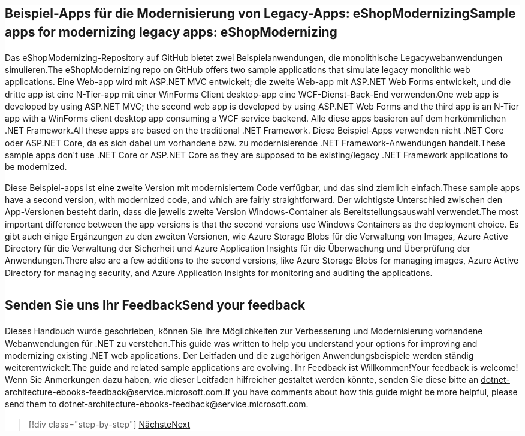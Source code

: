 ## <a name="sample-apps-for-modernizing-legacy-apps-eshopmodernizing"></a><span data-ttu-id="2b28e-308">Beispiel-Apps für die Modernisierung von Legacy-Apps: eShopModernizing</span><span class="sxs-lookup"><span data-stu-id="2b28e-308">Sample apps for modernizing legacy apps: eShopModernizing</span></span>

<span data-ttu-id="2b28e-309">Das [eShopModernizing](https://github.com/dotnet-architecture/eShopModernizing)-Repository auf GitHub bietet zwei Beispielanwendungen, die monolithische Legacywebanwendungen simulieren.</span><span class="sxs-lookup"><span data-stu-id="2b28e-309">The [eShopModernizing](https://github.com/dotnet-architecture/eShopModernizing) repo on GitHub offers two sample applications that simulate legacy monolithic web applications.</span></span> <span data-ttu-id="2b28e-310">Eine Web-app wird mit ASP.NET MVC entwickelt; die zweite Web-app mit ASP.NET Web Forms entwickelt, und die dritte app ist eine N-Tier-app mit einer WinForms Client desktop-app eine WCF-Dienst-Back-End verwenden.</span><span class="sxs-lookup"><span data-stu-id="2b28e-310">One web app is developed by using ASP.NET MVC; the second web app is developed by using ASP.NET Web Forms and the third app is an N-Tier app with a WinForms client desktop app consuming a WCF service backend.</span></span> <span data-ttu-id="2b28e-311">Alle diese apps basieren auf dem herkömmlichen .NET Framework.</span><span class="sxs-lookup"><span data-stu-id="2b28e-311">All these apps are based on the traditional .NET Framework.</span></span> <span data-ttu-id="2b28e-312">Diese Beispiel-Apps verwenden nicht .NET Core oder ASP.NET Core, da es sich dabei um vorhandene bzw. zu modernisierende .NET Framework-Anwendungen handelt.</span><span class="sxs-lookup"><span data-stu-id="2b28e-312">These sample apps don't use .NET Core or ASP.NET Core as they are supposed to be existing/legacy .NET Framework applications to be modernized.</span></span>

<span data-ttu-id="2b28e-313">Diese Beispiel-apps ist eine zweite Version mit modernisiertem Code verfügbar, und das sind ziemlich einfach.</span><span class="sxs-lookup"><span data-stu-id="2b28e-313">These sample apps have a second version, with modernized code, and which are fairly straightforward.</span></span> <span data-ttu-id="2b28e-314">Der wichtigste Unterschied zwischen den App-Versionen besteht darin, dass die jeweils zweite Version Windows-Container als Bereitstellungsauswahl verwendet.</span><span class="sxs-lookup"><span data-stu-id="2b28e-314">The most important difference between the app versions is that the second versions use Windows Containers as the deployment choice.</span></span> <span data-ttu-id="2b28e-315">Es gibt auch einige Ergänzungen zu den zweiten Versionen, wie Azure Storage Blobs für die Verwaltung von Images, Azure Active Directory für die Verwaltung der Sicherheit und Azure Application Insights für die Überwachung und Überprüfung der Anwendungen.</span><span class="sxs-lookup"><span data-stu-id="2b28e-315">There also are a few additions to the second versions, like Azure Storage Blobs for managing images, Azure Active Directory for managing security, and Azure Application Insights for monitoring and auditing the applications.</span></span>

## <a name="send-your-feedback"></a><span data-ttu-id="2b28e-316">Senden Sie uns Ihr Feedback</span><span class="sxs-lookup"><span data-stu-id="2b28e-316">Send your feedback</span></span>

<span data-ttu-id="2b28e-317">Dieses Handbuch wurde geschrieben, können Sie Ihre Möglichkeiten zur Verbesserung und Modernisierung vorhandene Webanwendungen für .NET zu verstehen.</span><span class="sxs-lookup"><span data-stu-id="2b28e-317">This guide was written to help you understand your options for improving and modernizing existing .NET web applications.</span></span> <span data-ttu-id="2b28e-318">Der Leitfaden und die zugehörigen Anwendungsbeispiele werden ständig weiterentwickelt.</span><span class="sxs-lookup"><span data-stu-id="2b28e-318">The guide and related sample applications are evolving.</span></span> <span data-ttu-id="2b28e-319">Ihr Feedback ist Willkommen!</span><span class="sxs-lookup"><span data-stu-id="2b28e-319">Your feedback is welcome!</span></span> <span data-ttu-id="2b28e-320">Wenn Sie Anmerkungen dazu haben, wie dieser Leitfaden hilfreicher gestaltet werden könnte, senden Sie diese bitte an [dotnet-architecture-ebooks-feedback@service.microsoft.com](mailto:dotnet-architecture-ebooks-feedback@service.microsoft.com?subject=Feedback%20for%20.NET%20Container%20&%20Microservices%20Architecture%20book).</span><span class="sxs-lookup"><span data-stu-id="2b28e-320">If you have comments about how this guide might be more helpful, please send them to [dotnet-architecture-ebooks-feedback@service.microsoft.com](mailto:dotnet-architecture-ebooks-feedback@service.microsoft.com?subject=Feedback%20for%20.NET%20Container%20&%20Microservices%20Architecture%20book).</span></span>

>[!div class="step-by-step"]
>[<span data-ttu-id="2b28e-321">Nächste</span><span class="sxs-lookup"><span data-stu-id="2b28e-321">Next</span></span>](lift-and-shift-existing-apps-azure-iaas.md)
